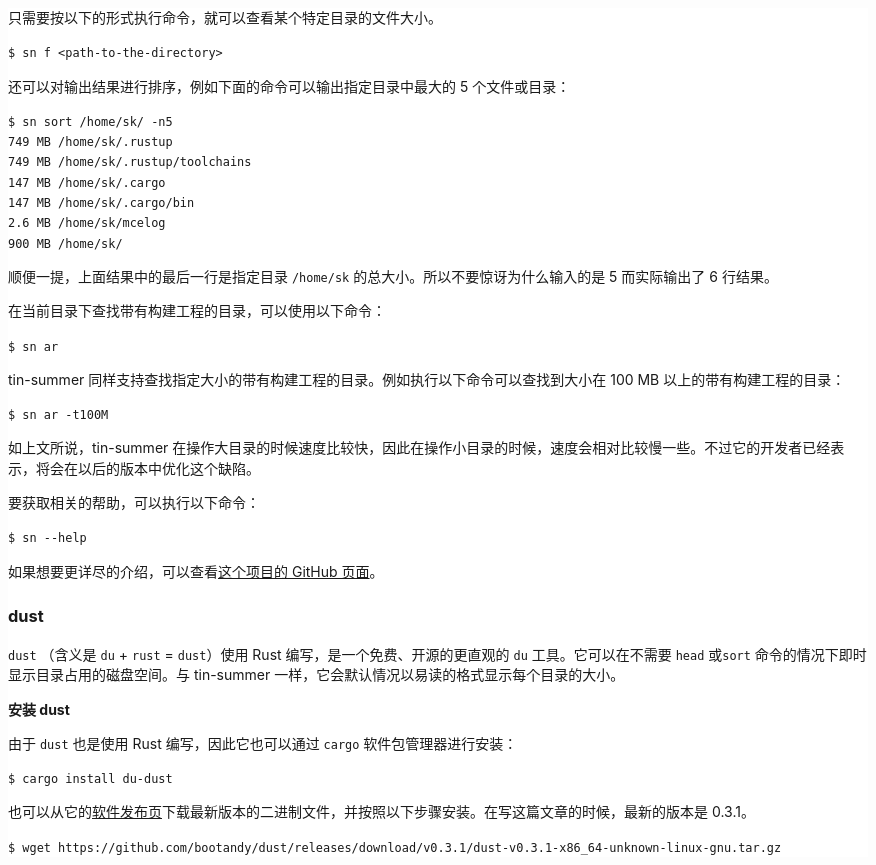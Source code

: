 只需要按以下的形式执行命令，就可以查看某个特定目录的文件大小。

```
$ sn f <path-to-the-directory>
```

还可以对输出结果进行排序，例如下面的命令可以输出指定目录中最大的 5 个文件或目录：

```
$ sn sort /home/sk/ -n5
749 MB /home/sk/.rustup
749 MB /home/sk/.rustup/toolchains
147 MB /home/sk/.cargo
147 MB /home/sk/.cargo/bin
2.6 MB /home/sk/mcelog
900 MB /home/sk/
```

顺便一提，上面结果中的最后一行是指定目录 `/home/sk` 的总大小。所以不要惊讶为什么输入的是 5 而实际输出了 6 行结果。

在当前目录下查找带有构建工程的目录，可以使用以下命令：

```
$ sn ar
```

tin-summer 同样支持查找指定大小的带有构建工程的目录。例如执行以下命令可以查找到大小在 100 MB 以上的带有构建工程的目录：

```
$ sn ar -t100M
```

如上文所说，tin-summer 在操作大目录的时候速度比较快，因此在操作小目录的时候，速度会相对比较慢一些。不过它的开发者已经表示，将会在以后的版本中优化这个缺陷。

要获取相关的帮助，可以执行以下命令：

```
$ sn --help
```

如果想要更详尽的介绍，可以查看[这个项目的 GitHub 页面][10]。

### dust

`dust` （含义是 `du` + `rust` = `dust`）使用 Rust 编写，是一个免费、开源的更直观的 `du` 工具。它可以在不需要 `head` 或`sort` 命令的情况下即时显示目录占用的磁盘空间。与 tin-summer 一样，它会默认情况以易读的格式显示每个目录的大小。 

**安装 dust**

由于 `dust` 也是使用 Rust 编写，因此它也可以通过 `cargo` 软件包管理器进行安装：

```
$ cargo install du-dust
```

也可以从它的[软件发布页][2]下载最新版本的二进制文件，并按照以下步骤安装。在写这篇文章的时候，最新的版本是 0.3.1。

```
$ wget https://github.com/bootandy/dust/releases/download/v0.3.1/dust-v0.3.1-x86_64-unknown-linux-gnu.tar.gz
```


[a]: https://www.ostechnix.com/author/sk/
[b]: https://github.com/lujun9972
[1]: https://github.com/vmchale/tin-summer/releases
[2]: https://github.com/bootandy/dust/releases
[3]: data:image/gif;base64,R0lGODlhAQABAIAAAAAAAP///yH5BAEAAAAALAAAAAABAAEAAAIBRAA7
[4]: http://www.ostechnix.com/wp-content/uploads/2018/11/dust-2.png
[5]: https://aur.archlinux.org/packages/diskus-bin/
[6]: https://www.ostechnix.com/yay-found-yet-another-reliable-aur-helper/
[7]: https://github.com/sharkdp/diskus/releases
[8]: https://github.com/jftuga/duu/releases
[9]: https://www.ostechnix.com/check-disk-space-usage-linux-using-ncdu/
[10]: https://github.com/vmchale/tin-summer
[11]: https://github.com/bootandy/dust
[12]: https://github.com/sharkdp/diskus
[13]: https://github.com/jftuga/duu